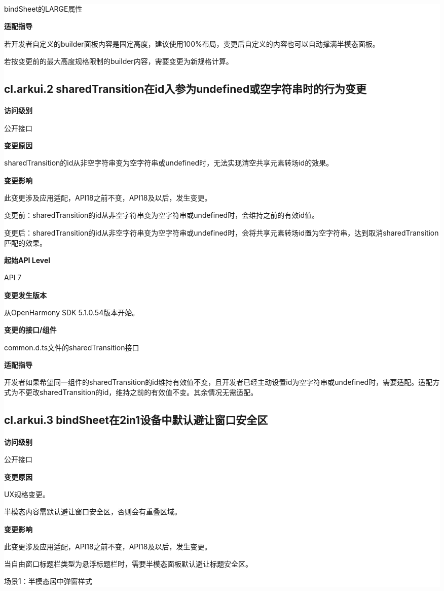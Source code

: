 bindSheet的LARGE属性

**适配指导**

若开发者自定义的builder面板内容是固定高度，建议使用100%布局，变更后自定义的内容也可以自动撑满半模态面板。

若按变更前的最大高度规格限制的builder内容，需要变更为新规格计算。

## cl.arkui.2 sharedTransition在id入参为undefined或空字符串时的行为变更

**访问级别**

公开接口

**变更原因**

sharedTransition的id从非空字符串变为空字符串或undefined时，无法实现清空共享元素转场id的效果。

**变更影响**

此变更涉及应用适配，API18之前不变，API18及以后，发生变更。

变更前：sharedTransition的id从非空字符串变为空字符串或undefined时，会维持之前的有效id值。

变更后：sharedTransition的id从非空字符串变为空字符串或undefined时，会将共享元素转场id置为空字符串，达到取消sharedTransition匹配的效果。

**起始API Level**

API 7

**变更发生版本**

从OpenHarmony SDK 5.1.0.54版本开始。

**变更的接口/组件**

common.d.ts文件的sharedTransition接口

**适配指导**

开发者如果希望同一组件的sharedTransition的id维持有效值不变，且开发者已经主动设置id为空字符串或undefined时，需要适配。适配方式为不更改sharedTransition的id，维持之前的有效值不变。其余情况无需适配。


## cl.arkui.3 bindSheet在2in1设备中默认避让窗口安全区

**访问级别**

公开接口

**变更原因**

UX规格变更。

半模态内容需默认避让窗口安全区，否则会有重叠区域。

**变更影响**

此变更涉及应用适配，API18之前不变，API18及以后，发生变更。

当自由窗口标题栏类型为悬浮标题栏时，需要半模态面板默认避让标题安全区。

场景1：半模态居中弹窗样式
